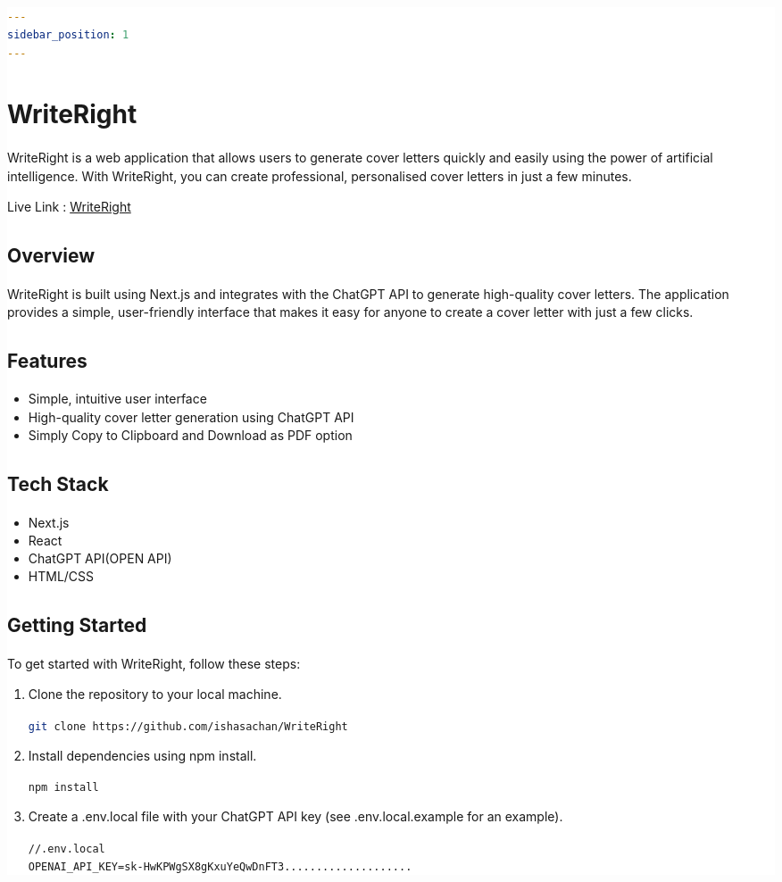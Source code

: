 ```yaml
---
sidebar_position: 1
---
```


# WriteRight

WriteRight is a web application that allows users to generate cover letters quickly and easily using the power of artificial intelligence. With WriteRight, you can create professional, personalised cover letters in just a few minutes.

Live Link : [WriteRight](https://writeright.vercel.app/)


## Overview

WriteRight is built using Next.js and integrates with the ChatGPT API to generate high-quality cover letters. The application provides a simple, user-friendly interface that makes it easy for anyone to create a cover letter with just a few clicks.

## Features

- Simple, intuitive user interface
- High-quality cover letter generation using ChatGPT API
- Simply Copy to Clipboard and Download as PDF option

## Tech Stack

- Next.js
- React
- ChatGPT API(OPEN API)
- HTML/CSS

## Getting Started

To get started with WriteRight, follow these steps:

1. Clone the repository to your local machine.
    
    ```bash
    git clone https://github.com/ishasachan/WriteRight
    ```
    
2. Install dependencies using npm install.
    
    ```bash
    npm install
    ```
    
3. Create a .env.local file with your ChatGPT API key (see .env.local.example for an example).
    
    ```
    //.env.local
    OPENAI_API_KEY=sk-HwKPWgSX8gKxuYeQwDnFT3....................
    ```
    